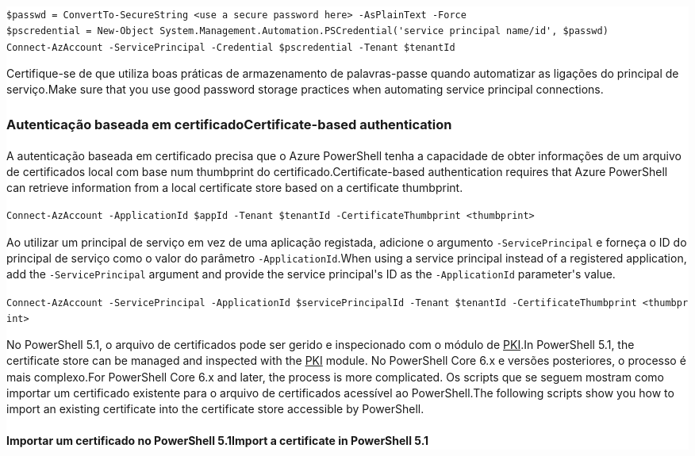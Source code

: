 ```azurepowershell-interactive
$passwd = ConvertTo-SecureString <use a secure password here> -AsPlainText -Force
$pscredential = New-Object System.Management.Automation.PSCredential('service principal name/id', $passwd)
Connect-AzAccount -ServicePrincipal -Credential $pscredential -Tenant $tenantId
```

<span data-ttu-id="1a1d0-134">Certifique-se de que utiliza boas práticas de armazenamento de palavras-passe quando automatizar as ligações do principal de serviço.</span><span class="sxs-lookup"><span data-stu-id="1a1d0-134">Make sure that you use good password storage practices when automating service principal connections.</span></span>

### <a name="certificate-based-authentication"></a><span data-ttu-id="1a1d0-135">Autenticação baseada em certificado</span><span class="sxs-lookup"><span data-stu-id="1a1d0-135">Certificate-based authentication</span></span>

<span data-ttu-id="1a1d0-136">A autenticação baseada em certificado precisa que o Azure PowerShell tenha a capacidade de obter informações de um arquivo de certificados local com base num thumbprint do certificado.</span><span class="sxs-lookup"><span data-stu-id="1a1d0-136">Certificate-based authentication requires that Azure PowerShell can retrieve information from a local certificate store based on a certificate thumbprint.</span></span>

```azurepowershell-interactive
Connect-AzAccount -ApplicationId $appId -Tenant $tenantId -CertificateThumbprint <thumbprint>
```

<span data-ttu-id="1a1d0-137">Ao utilizar um principal de serviço em vez de uma aplicação registada, adicione o argumento `-ServicePrincipal` e forneça o ID do principal de serviço como o valor do parâmetro `-ApplicationId`.</span><span class="sxs-lookup"><span data-stu-id="1a1d0-137">When using a service principal instead of a registered application, add the `-ServicePrincipal` argument and provide the service principal's ID as the `-ApplicationId` parameter's value.</span></span>

```azurepowershell-interactive
Connect-AzAccount -ServicePrincipal -ApplicationId $servicePrincipalId -Tenant $tenantId -CertificateThumbprint <thumbprint>
```

<span data-ttu-id="1a1d0-138">No PowerShell 5.1, o arquivo de certificados pode ser gerido e inspecionado com o módulo de [PKI](/powershell/module/pkiclient).</span><span class="sxs-lookup"><span data-stu-id="1a1d0-138">In PowerShell 5.1, the certificate store can be managed and inspected with the [PKI](/powershell/module/pkiclient) module.</span></span> <span data-ttu-id="1a1d0-139">No PowerShell Core 6.x e versões posteriores, o processo é mais complexo.</span><span class="sxs-lookup"><span data-stu-id="1a1d0-139">For PowerShell Core 6.x and later, the process is more complicated.</span></span> <span data-ttu-id="1a1d0-140">Os scripts que se seguem mostram como importar um certificado existente para o arquivo de certificados acessível ao PowerShell.</span><span class="sxs-lookup"><span data-stu-id="1a1d0-140">The following scripts show you how to import an existing certificate into the certificate store accessible by PowerShell.</span></span>

#### <a name="import-a-certificate-in-powershell-51"></a><span data-ttu-id="1a1d0-141">Importar um certificado no PowerShell 5.1</span><span class="sxs-lookup"><span data-stu-id="1a1d0-141">Import a certificate in PowerShell 5.1</span></span>
